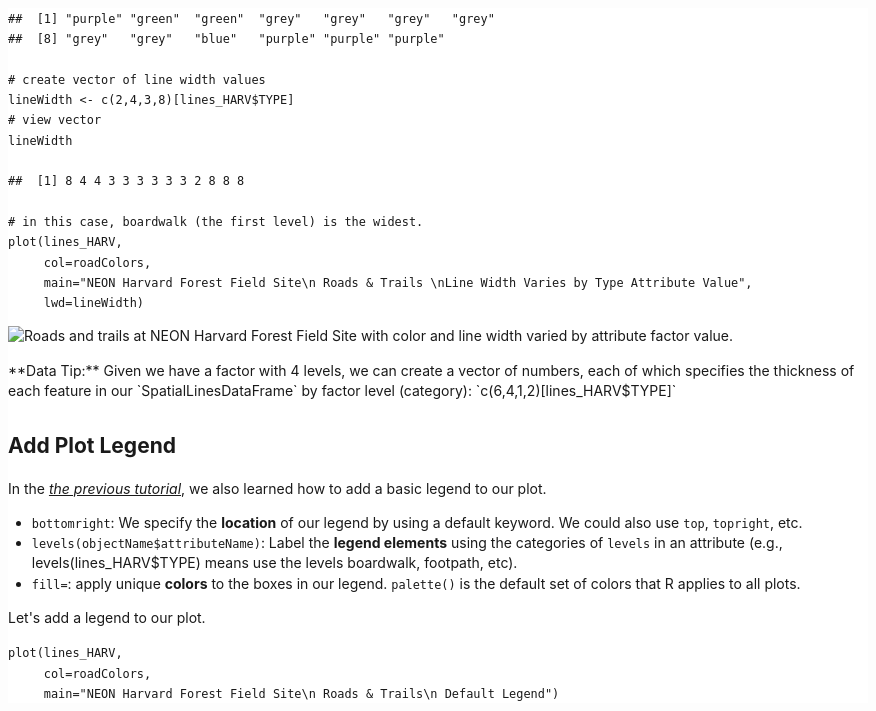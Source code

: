     ##  [1] "purple" "green"  "green"  "grey"   "grey"   "grey"   "grey"  
    ##  [8] "grey"   "grey"   "blue"   "purple" "purple" "purple"

    # create vector of line width values
    lineWidth <- c(2,4,3,8)[lines_HARV$TYPE]
    # view vector
    lineWidth

    ##  [1] 8 4 4 3 3 3 3 3 3 2 8 8 8

    # in this case, boardwalk (the first level) is the widest.
    plot(lines_HARV, 
         col=roadColors,
         main="NEON Harvard Forest Field Site\n Roads & Trails \nLine Width Varies by Type Attribute Value",
         lwd=lineWidth)

![Roads and trails at NEON Harvard Forest Field Site with color and line width varied by attribute factor value.](https://raw.githubusercontent.com/NEONScience/NEON-Data-Skills/main/tutorials/R/Geospatial-skills/intro-vector-r/02-plot-multiple-shapefiles-custom-legend/rfigs/plot-unique-lines-1.png)

<div id="ds-dataTip" markdown="1">
<i class="fa fa-star"></i> **Data Tip:** Given we have a factor with 4 levels, 
we can create a vector of numbers, each of which specifies the thickness of each
feature in our `SpatialLinesDataFrame` by factor level (category): `c(6,4,1,2)[lines_HARV$TYPE]`
</div>

## Add Plot Legend
In the 
<a href="https://www.neonscience.org/dc-shapefile-attributes-r" target="_blank">*the previous tutorial*</a>,
we also learned how to add a basic legend to our plot.

* `bottomright`: We specify the **location** of our legend by using a default 
keyword. We could also use `top`, `topright`, etc.
* `levels(objectName$attributeName)`: Label the **legend elements** using the
categories of `levels` in an attribute (e.g., levels(lines_HARV$TYPE) means use
the levels boardwalk, footpath, etc).
* `fill=`: apply unique **colors** to the boxes in our legend. `palette()` is 
the default set of colors that R applies to all plots. 

Let's add a legend to our plot.


    plot(lines_HARV, 
         col=roadColors,
         main="NEON Harvard Forest Field Site\n Roads & Trails\n Default Legend")
    